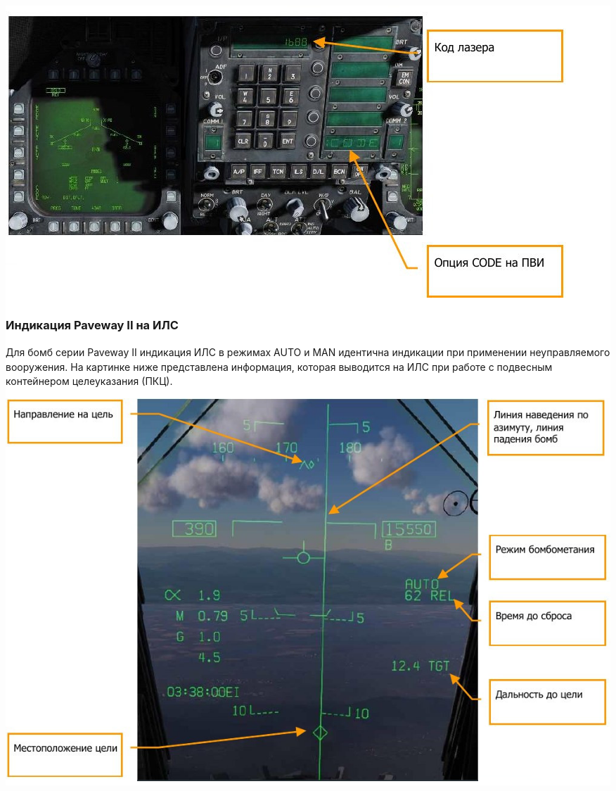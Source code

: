 
![Рисунок 76. Ввод кода лазера с помощью ПВИ](img/165.jpg)

### Индикация Paveway II на ИЛС

Для бомб серии Paveway II индикация ИЛС в режимах AUTO и MAN идентична индикации при
применении неуправляемого вооружения. На картинке ниже представлена информация, которая
выводится на ИЛС при работе с подвесным контейнером целеуказания (ПКЦ).

![Рисунок 77. Индикация бомб с лазерным наведением на ИЛС](img/166.jpg)
